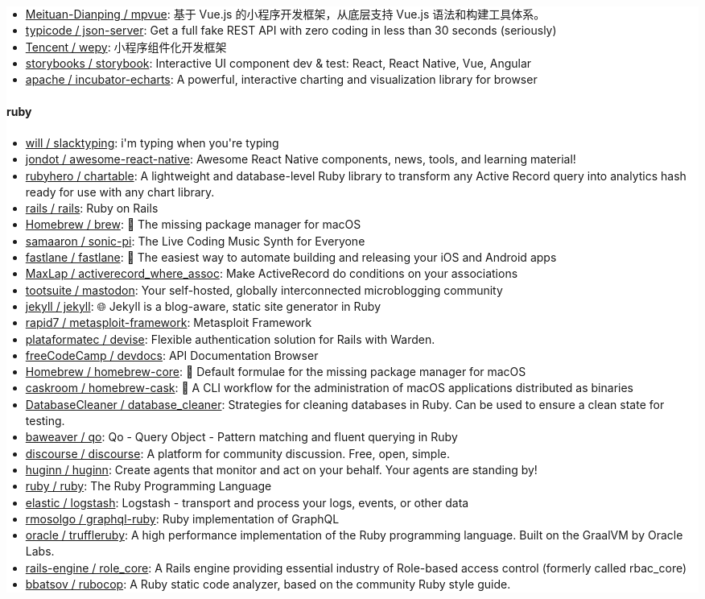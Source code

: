 * [Meituan-Dianping / mpvue](https://github.com/Meituan-Dianping/mpvue): 基于 Vue.js 的小程序开发框架，从底层支持 Vue.js 语法和构建工具体系。
* [typicode / json-server](https://github.com/typicode/json-server): Get a full fake REST API with zero coding in less than 30 seconds (seriously)
* [Tencent / wepy](https://github.com/Tencent/wepy): 小程序组件化开发框架
* [storybooks / storybook](https://github.com/storybooks/storybook): Interactive UI component dev & test: React, React Native, Vue, Angular
* [apache / incubator-echarts](https://github.com/apache/incubator-echarts): A powerful, interactive charting and visualization library for browser

#### ruby
* [will / slacktyping](https://github.com/will/slacktyping): i'm typing when you're typing
* [jondot / awesome-react-native](https://github.com/jondot/awesome-react-native): Awesome React Native components, news, tools, and learning material!
* [rubyhero / chartable](https://github.com/rubyhero/chartable): A lightweight and database-level Ruby library to transform any Active Record query into analytics hash ready for use with any chart library.
* [rails / rails](https://github.com/rails/rails): Ruby on Rails
* [Homebrew / brew](https://github.com/Homebrew/brew): 🍺 The missing package manager for macOS
* [samaaron / sonic-pi](https://github.com/samaaron/sonic-pi): The Live Coding Music Synth for Everyone
* [fastlane / fastlane](https://github.com/fastlane/fastlane): 🚀 The easiest way to automate building and releasing your iOS and Android apps
* [MaxLap / activerecord_where_assoc](https://github.com/MaxLap/activerecord_where_assoc): Make ActiveRecord do conditions on your associations
* [tootsuite / mastodon](https://github.com/tootsuite/mastodon): Your self-hosted, globally interconnected microblogging community
* [jekyll / jekyll](https://github.com/jekyll/jekyll): 🌐 Jekyll is a blog-aware, static site generator in Ruby
* [rapid7 / metasploit-framework](https://github.com/rapid7/metasploit-framework): Metasploit Framework
* [plataformatec / devise](https://github.com/plataformatec/devise): Flexible authentication solution for Rails with Warden.
* [freeCodeCamp / devdocs](https://github.com/freeCodeCamp/devdocs): API Documentation Browser
* [Homebrew / homebrew-core](https://github.com/Homebrew/homebrew-core): 🍻 Default formulae for the missing package manager for macOS
* [caskroom / homebrew-cask](https://github.com/caskroom/homebrew-cask): 🍻 A CLI workflow for the administration of macOS applications distributed as binaries
* [DatabaseCleaner / database_cleaner](https://github.com/DatabaseCleaner/database_cleaner): Strategies for cleaning databases in Ruby. Can be used to ensure a clean state for testing.
* [baweaver / qo](https://github.com/baweaver/qo): Qo - Query Object - Pattern matching and fluent querying in Ruby
* [discourse / discourse](https://github.com/discourse/discourse): A platform for community discussion. Free, open, simple.
* [huginn / huginn](https://github.com/huginn/huginn): Create agents that monitor and act on your behalf. Your agents are standing by!
* [ruby / ruby](https://github.com/ruby/ruby): The Ruby Programming Language
* [elastic / logstash](https://github.com/elastic/logstash): Logstash - transport and process your logs, events, or other data
* [rmosolgo / graphql-ruby](https://github.com/rmosolgo/graphql-ruby): Ruby implementation of GraphQL
* [oracle / truffleruby](https://github.com/oracle/truffleruby): A high performance implementation of the Ruby programming language. Built on the GraalVM by Oracle Labs.
* [rails-engine / role_core](https://github.com/rails-engine/role_core): A Rails engine providing essential industry of Role-based access control (formerly called rbac_core)
* [bbatsov / rubocop](https://github.com/bbatsov/rubocop): A Ruby static code analyzer, based on the community Ruby style guide.
